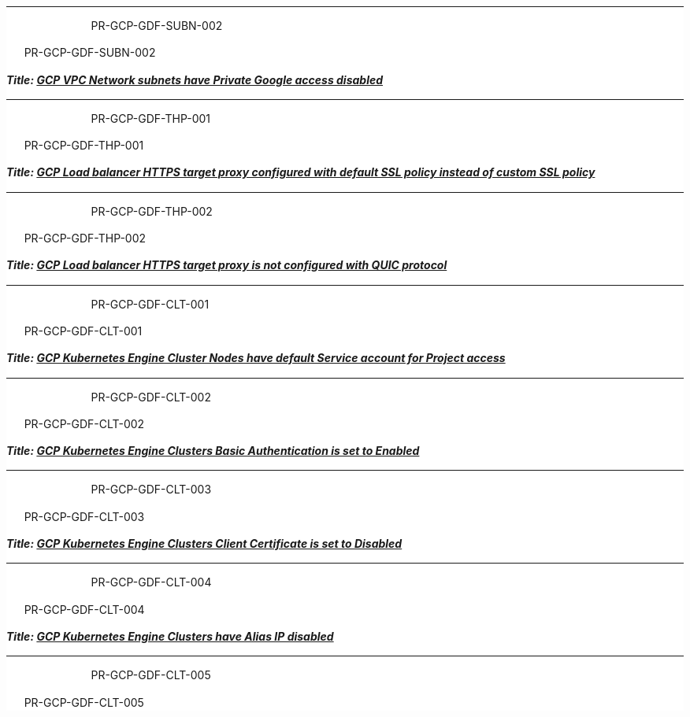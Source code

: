 ----------------------------------------------------

***<font color="white">Master Test ID:</font>*** PR-GCP-GDF-SUBN-002

***<font color="white">ID:</font>*** PR-GCP-GDF-SUBN-002

***Title: [GCP VPC Network subnets have Private Google access disabled]***

----------------------------------------------------

***<font color="white">Master Test ID:</font>*** PR-GCP-GDF-THP-001

***<font color="white">ID:</font>*** PR-GCP-GDF-THP-001

***Title: [GCP Load balancer HTTPS target proxy configured with default SSL policy instead of custom SSL policy]***

----------------------------------------------------

***<font color="white">Master Test ID:</font>*** PR-GCP-GDF-THP-002

***<font color="white">ID:</font>*** PR-GCP-GDF-THP-002

***Title: [GCP Load balancer HTTPS target proxy is not configured with QUIC protocol]***

----------------------------------------------------

***<font color="white">Master Test ID:</font>*** PR-GCP-GDF-CLT-001

***<font color="white">ID:</font>*** PR-GCP-GDF-CLT-001

***Title: [GCP Kubernetes Engine Cluster Nodes have default Service account for Project access]***

----------------------------------------------------

***<font color="white">Master Test ID:</font>*** PR-GCP-GDF-CLT-002

***<font color="white">ID:</font>*** PR-GCP-GDF-CLT-002

***Title: [GCP Kubernetes Engine Clusters Basic Authentication is set to Enabled]***

----------------------------------------------------

***<font color="white">Master Test ID:</font>*** PR-GCP-GDF-CLT-003

***<font color="white">ID:</font>*** PR-GCP-GDF-CLT-003

***Title: [GCP Kubernetes Engine Clusters Client Certificate is set to Disabled]***

----------------------------------------------------

***<font color="white">Master Test ID:</font>*** PR-GCP-GDF-CLT-004

***<font color="white">ID:</font>*** PR-GCP-GDF-CLT-004

***Title: [GCP Kubernetes Engine Clusters have Alias IP disabled]***

----------------------------------------------------

***<font color="white">Master Test ID:</font>*** PR-GCP-GDF-CLT-005

***<font color="white">ID:</font>*** PR-GCP-GDF-CLT-005


[Default Firewall rule should not have any rules (except http and https)]: https://github.com/prancer-io/prancer-compliance-test/tree/master/docs/policies/google/IaC/all/PR-GCP-GDF-FW-001.md
[Ensure Big Query Datasets are not publically accessible]: https://github.com/prancer-io/prancer-compliance-test/tree/master/docs/policies/google/IaC/all/PR-GCP-GDF-BQ-001.md
[Ensure GCP Cloud Function HTTP trigger is secured]: https://github.com/prancer-io/prancer-compliance-test/tree/master/docs/policies/google/IaC/all/PR-GCP-GDF-CF-001.md
[Ensure GCP Cloud Function is enabled with VPC connector]: https://github.com/prancer-io/prancer-compliance-test/tree/master/docs/policies/google/IaC/all/PR-GCP-GDF-CF-003.md
[Ensure GCP Cloud Function is not configured with overly permissive Ingress setting]: https://github.com/prancer-io/prancer-compliance-test/tree/master/docs/policies/google/IaC/all/PR-GCP-GDF-CF-002.md
[Ensure GCP Firewall rule logging is enabled]: https://github.com/prancer-io/prancer-compliance-test/tree/master/docs/policies/google/IaC/all/PR-GCP-GDF-FW-018.md
[Ensure GCP GCE Disk snapshot is encrypted with CSEK]: https://github.com/prancer-io/prancer-compliance-test/tree/master/docs/policies/google/IaC/all/PR-GCP-GDF-INST-008.md
[Ensure GCP HTTPS Load balancer SSL Policy is using restrictive profile]: https://github.com/prancer-io/prancer-compliance-test/tree/master/docs/policies/google/IaC/all/PR-GCP-GDF-INST-009.md
[Ensure GCP HTTPS Load balancer is configured with SSL policy not having TLS version 1.1 or lower]: https://github.com/prancer-io/prancer-compliance-test/tree/master/docs/policies/google/IaC/all/PR-GCP-GDF-INST-010.md
[Ensure GCP KMS encryption key rotating in every 90 days]: https://github.com/prancer-io/prancer-compliance-test/tree/master/docs/policies/google/IaC/all/PR-GCP-GDF-KMS-001.md
[Ensure GCP Kubernetes Engine cluster using Release Channel for version management]: https://github.com/prancer-io/prancer-compliance-test/tree/master/docs/policies/google/IaC/all/PR-GCP-GDF-CLT-027.md
[Ensure GCP Kubernetes Engine cluster workload identity is enabled]: https://github.com/prancer-io/prancer-compliance-test/tree/master/docs/policies/google/IaC/all/PR-GCP-GDF-CLT-028.md
[Ensure GCP Kubernetes cluster Shielded GKE Nodes feature enabled]: https://github.com/prancer-io/prancer-compliance-test/tree/master/docs/policies/google/IaC/all/PR-GCP-GDF-CLT-029.md
[Ensure GCP Kubernetes cluster node auto-repair configuration enabled]: https://github.com/prancer-io/prancer-compliance-test/tree/master/docs/policies/google/IaC/all/PR-GCP-GDF-CLT-030.md
[Ensure GCP Kubernetes cluster node auto-upgrade configuration enabled]: https://github.com/prancer-io/prancer-compliance-test/tree/master/docs/policies/google/IaC/all/PR-GCP-GDF-CLT-031.md
[Ensure GCP Kubernetes cluster shielded GKE node with Secure Boot enabled]: https://github.com/prancer-io/prancer-compliance-test/tree/master/docs/policies/google/IaC/all/PR-GCP-GDF-CLT-032.md
[Ensure GCP Kubernetes cluster shielded GKE node with integrity monitoring enabled]: https://github.com/prancer-io/prancer-compliance-test/tree/master/docs/policies/google/IaC/all/PR-GCP-GDF-CLT-033.md
[Ensure GCP Log bucket retention policy is configured using bucket lock]: https://github.com/prancer-io/prancer-compliance-test/tree/master/docs/policies/google/IaC/all/PR-GCP-GDF-BKT-009.md
[Ensure GCP Log bucket retention policy is enabled]: https://github.com/prancer-io/prancer-compliance-test/tree/master/docs/policies/google/IaC/all/PR-GCP-GDF-BKT-010.md
[Ensure GCP Log metric filter and alert does exists for IAM custom role changes]: https://github.com/prancer-io/prancer-compliance-test/tree/master/docs/policies/google/IaC/all/PR-GCP-GDF-LOG-003.md
[Ensure GCP Log metric filter and alert exists for Audit Configuration Changes]: https://github.com/prancer-io/prancer-compliance-test/tree/master/docs/policies/google/IaC/all/PR-GCP-GDF-LOG-001.md
[Ensure GCP Log metric filter and alert exists for Cloud Storage IAM permission changes]: https://github.com/prancer-io/prancer-compliance-test/tree/master/docs/policies/google/IaC/all/PR-GCP-GDF-LOG-002.md
[Ensure GCP Log metric filter and alert exists for Project Ownership assignments/changes]: https://github.com/prancer-io/prancer-compliance-test/tree/master/docs/policies/google/IaC/all/PR-GCP-GDF-LOG-004.md
[Ensure GCP Log metric filter and alert exists for SQL instance configuration changes]: https://github.com/prancer-io/prancer-compliance-test/tree/master/docs/policies/google/IaC/all/PR-GCP-GDF-LOG-005.md
[Ensure GCP Log metric filter and alert exists for VPC Network Firewall rule changes]: https://github.com/prancer-io/prancer-compliance-test/tree/master/docs/policies/google/IaC/all/PR-GCP-GDF-LOG-006.md
[Ensure GCP Log metric filter and alert exists for VPC network route changes]: https://github.com/prancer-io/prancer-compliance-test/tree/master/docs/policies/google/IaC/all/PR-GCP-GDF-LOG-008.md
[Ensure GCP MySQL instance database flag skip_show_database is set to on]: https://github.com/prancer-io/prancer-compliance-test/tree/master/docs/policies/google/IaC/all/PR-GCP-GDF-SQL-001.md
[Ensure GCP MySQL instance with local_infile database flag is not enabled]: https://github.com/prancer-io/prancer-compliance-test/tree/master/docs/policies/google/IaC/all/PR-GCP-GDF-SQL-002.md
[Ensure GCP PostgreSQL instance database flag log_connections is enabled]: https://github.com/prancer-io/prancer-compliance-test/tree/master/docs/policies/google/IaC/all/PR-GCP-GDF-PSQL-001.md
[Ensure GCP PostgreSQL instance database flag log_disconnections is enabled]: https://github.com/prancer-io/prancer-compliance-test/tree/master/docs/policies/google/IaC/all/PR-GCP-GDF-PSQL-002.md
[Ensure GCP PostgreSQL instance database flag log_duration is set to on]: https://github.com/prancer-io/prancer-compliance-test/tree/master/docs/policies/google/IaC/all/PR-GCP-GDF-PSQL-003.md
[Ensure GCP PostgreSQL instance database flag log_error_verbosity is set to default or stricter]: https://github.com/prancer-io/prancer-compliance-test/tree/master/docs/policies/google/IaC/all/PR-GCP-GDF-PSQL-004.md
[Ensure GCP PostgreSQL instance database flag log_executor_stats is set to off]: https://github.com/prancer-io/prancer-compliance-test/tree/master/docs/policies/google/IaC/all/PR-GCP-GDF-PSQL-005.md
[Ensure GCP PostgreSQL instance database flag log_lock_waits is enabled]: https://github.com/prancer-io/prancer-compliance-test/tree/master/docs/policies/google/IaC/all/PR-GCP-GDF-PSQL-007.md
[Ensure GCP PostgreSQL instance database flag log_min_duration_statement is set to -1]: https://github.com/prancer-io/prancer-compliance-test/tree/master/docs/policies/google/IaC/all/PR-GCP-GDF-PSQL-008.md
[Ensure GCP PostgreSQL instance database flag log_min_messages is set]: https://github.com/prancer-io/prancer-compliance-test/tree/master/docs/policies/google/IaC/all/PR-GCP-GDF-PSQL-009.md
[Ensure GCP PostgreSQL instance database flag log_parser_stats is set to off]: https://github.com/prancer-io/prancer-compliance-test/tree/master/docs/policies/google/IaC/all/PR-GCP-GDF-PSQL-010.md
[Ensure GCP PostgreSQL instance database flag log_planner_stats is set to off]: https://github.com/prancer-io/prancer-compliance-test/tree/master/docs/policies/google/IaC/all/PR-GCP-GDF-PSQL-011.md
[Ensure GCP PostgreSQL instance database flag log_statement is set appropriately]: https://github.com/prancer-io/prancer-compliance-test/tree/master/docs/policies/google/IaC/all/PR-GCP-GDF-PSQL-012.md
[Ensure GCP PostgreSQL instance database flag log_statement_stats is set to off]: https://github.com/prancer-io/prancer-compliance-test/tree/master/docs/policies/google/IaC/all/PR-GCP-GDF-PSQL-013.md
[Ensure GCP PostgreSQL instance database flag log_temp_files is set to 0]: https://github.com/prancer-io/prancer-compliance-test/tree/master/docs/policies/google/IaC/all/PR-GCP-GDF-PSQL-014.md
[Ensure GCP PostgreSQL instance with log_checkpoints database flag is enabled]: https://github.com/prancer-io/prancer-compliance-test/tree/master/docs/policies/google/IaC/all/PR-GCP-GDF-PSQL-015.md
[Ensure GCP Pub/Sub topic is encrypted using a customer-managed encryption key]: https://github.com/prancer-io/prancer-compliance-test/tree/master/docs/policies/google/IaC/all/PR-GCP-GDF-PUB-001.md
[Ensure GCP SQL Instances contains Label information]: https://github.com/prancer-io/prancer-compliance-test/tree/master/docs/policies/google/IaC/all/PR-GCP-GDF-SQL-003.md
[Ensure GCP SQL Server instance database flag 'cross db ownership chaining' is disabled]: https://github.com/prancer-io/prancer-compliance-test/tree/master/docs/policies/google/IaC/all/PR-GCP-GDF-SQL-005.md
[Ensure GCP SQL database instance is configured with automated backups]: https://github.com/prancer-io/prancer-compliance-test/tree/master/docs/policies/google/IaC/all/PR-GCP-GDF-SQL-006.md
[Ensure GCP SQL database is not assigned with public IP]: https://github.com/prancer-io/prancer-compliance-test/tree/master/docs/policies/google/IaC/all/PR-GCP-GDF-SQL-007.md
[Ensure GCP SQL instance is not configured with overly permissive authorized networks]: https://github.com/prancer-io/prancer-compliance-test/tree/master/docs/policies/google/IaC/all/PR-GCP-GDF-SQL-008.md
[Ensure GCP SQL server instance database flag external scripts enabled is set to off]: https://github.com/prancer-io/prancer-compliance-test/tree/master/docs/policies/google/IaC/all/PR-GCP-GDF-SQL-009.md
[Ensure GCP SQL server instance database flag remote access is set to off]: https://github.com/prancer-io/prancer-compliance-test/tree/master/docs/policies/google/IaC/all/PR-GCP-GDF-SQL-010.md
[Ensure GCP SQL server instance database flag user connections is set]: https://github.com/prancer-io/prancer-compliance-test/tree/master/docs/policies/google/IaC/all/PR-GCP-GDF-SQL-011.md
[Ensure GCP SQL server instance database flag user options is not set]: https://github.com/prancer-io/prancer-compliance-test/tree/master/docs/policies/google/IaC/all/PR-GCP-GDF-SQL-012.md
[Ensure GCP VM instance not configured with default service account]: https://github.com/prancer-io/prancer-compliance-test/tree/master/docs/policies/google/IaC/all/PR-GCP-GDF-INST-011.md
[Ensure GCP VM instance not have the external IP address]: https://github.com/prancer-io/prancer-compliance-test/tree/master/docs/policies/google/IaC/all/PR-GCP-GDF-INST-014.md
[Ensure GCP VM instance not using a default service account with full access to all Cloud APIs]: https://github.com/prancer-io/prancer-compliance-test/tree/master/docs/policies/google/IaC/all/PR-GCP-GDF-INST-012.md
[Ensure GCP VM instance with Shielded VM features enabled]: https://github.com/prancer-io/prancer-compliance-test/tree/master/docs/policies/google/IaC/all/PR-GCP-GDF-INST-013.md
[Ensure GCP storage bucket is configured with default Event-Based hold]: https://github.com/prancer-io/prancer-compliance-test/tree/master/docs/policies/google/IaC/all/PR-GCP-GDF-BKT-007.md
[Ensure GCP storage bucket is not logging to itself]: https://github.com/prancer-io/prancer-compliance-test/tree/master/docs/policies/google/IaC/all/PR-GCP-GDF-BKT-008.md
[Ensure SQL Server instance database flag 'contained database authentication' is disabled]: https://github.com/prancer-io/prancer-compliance-test/tree/master/docs/policies/google/IaC/all/PR-GCP-GDF-SQL-004.md
[Ensure cloud storage bucket with uniform bucket-level access enabled]: https://github.com/prancer-io/prancer-compliance-test/tree/master/docs/policies/google/IaC/all/PR-GCP-GDF-BKT-006.md
[GCP Cloud DNS has DNSSEC disabled]: https://github.com/prancer-io/prancer-compliance-test/tree/master/docs/policies/google/IaC/all/PR-GCP-GDF-MZ-001.md
[GCP Cloud DNS zones using RSASHA1 algorithm for DNSSEC key-signing]: https://github.com/prancer-io/prancer-compliance-test/tree/master/docs/policies/google/IaC/all/PR-GCP-GDF-MZ-002.md
[GCP Cloud DNS zones using RSASHA1 algorithm for DNSSEC zone-signing]: https://github.com/prancer-io/prancer-compliance-test/tree/master/docs/policies/google/IaC/all/PR-GCP-GDF-MZ-003.md
[GCP Firewall rule allows internet traffic to DNS port (53)]: https://github.com/prancer-io/prancer-compliance-test/tree/master/docs/policies/google/IaC/all/PR-GCP-GDF-FW-002.md
[GCP Firewall rule allows internet traffic to FTP port (21)]: https://github.com/prancer-io/prancer-compliance-test/tree/master/docs/policies/google/IaC/all/PR-GCP-GDF-FW-003.md
[GCP Firewall rule allows internet traffic to HTTP port (80)]: https://github.com/prancer-io/prancer-compliance-test/tree/master/docs/policies/google/IaC/all/PR-GCP-GDF-FW-004.md
[GCP Firewall rule allows internet traffic to Microsoft-DS port (445)]: https://github.com/prancer-io/prancer-compliance-test/tree/master/docs/policies/google/IaC/all/PR-GCP-GDF-FW-005.md
[GCP Firewall rule allows internet traffic to MongoDB port (27017)]: https://github.com/prancer-io/prancer-compliance-test/tree/master/docs/policies/google/IaC/all/PR-GCP-GDF-FW-006.md
[GCP Firewall rule allows internet traffic to MySQL DB port (3306)]: https://github.com/prancer-io/prancer-compliance-test/tree/master/docs/policies/google/IaC/all/PR-GCP-GDF-FW-007.md
[GCP Firewall rule allows internet traffic to NetBIOS-SSN port (139)]: https://github.com/prancer-io/prancer-compliance-test/tree/master/docs/policies/google/IaC/all/PR-GCP-GDF-FW-008.md
[GCP Firewall rule allows internet traffic to Oracle DB port (1521)]: https://github.com/prancer-io/prancer-compliance-test/tree/master/docs/policies/google/IaC/all/PR-GCP-GDF-FW-009.md
[GCP Firewall rule allows internet traffic to POP3 port (110)]: https://github.com/prancer-io/prancer-compliance-test/tree/master/docs/policies/google/IaC/all/PR-GCP-GDF-FW-010.md
[GCP Firewall rule allows internet traffic to PostgreSQL port (5432)]: https://github.com/prancer-io/prancer-compliance-test/tree/master/docs/policies/google/IaC/all/PR-GCP-GDF-FW-011.md
[GCP Firewall rule allows internet traffic to RDP port (3389)]: https://github.com/prancer-io/prancer-compliance-test/tree/master/docs/policies/google/IaC/all/PR-GCP-GDF-FW-012.md
[GCP Firewall rule allows internet traffic to SMTP port (25)]: https://github.com/prancer-io/prancer-compliance-test/tree/master/docs/policies/google/IaC/all/PR-GCP-GDF-FW-013.md
[GCP Firewall rule allows internet traffic to SSH port (22)]: https://github.com/prancer-io/prancer-compliance-test/tree/master/docs/policies/google/IaC/all/PR-GCP-GDF-FW-014.md
[GCP Firewall rule allows internet traffic to Telnet port (23)]: https://github.com/prancer-io/prancer-compliance-test/tree/master/docs/policies/google/IaC/all/PR-GCP-GDF-FW-015.md
[GCP Firewall rules allow inbound traffic from anywhere with no target tags set]: https://github.com/prancer-io/prancer-compliance-test/tree/master/docs/policies/google/IaC/all/PR-GCP-GDF-FW-016.md
[GCP Firewall with Inbound rule overly permissive to All Traffic]: https://github.com/prancer-io/prancer-compliance-test/tree/master/docs/policies/google/IaC/all/PR-GCP-GDF-FW-017.md
[GCP Kubernetes Engine Cluster Nodes have default Service account for Project access]: https://github.com/prancer-io/prancer-compliance-test/tree/master/docs/policies/google/IaC/all/PR-GCP-GDF-CLT-001.md
[GCP Kubernetes Engine Clusters Basic Authentication is set to Enabled]: https://github.com/prancer-io/prancer-compliance-test/tree/master/docs/policies/google/IaC/all/PR-GCP-GDF-CLT-002.md
[GCP Kubernetes Engine Clusters Client Certificate is set to Disabled]: https://github.com/prancer-io/prancer-compliance-test/tree/master/docs/policies/google/IaC/all/PR-GCP-GDF-CLT-003.md
[GCP Kubernetes Engine Clusters have Alias IP disabled]: https://github.com/prancer-io/prancer-compliance-test/tree/master/docs/policies/google/IaC/all/PR-GCP-GDF-CLT-004.md
[GCP Kubernetes Engine Clusters have Alpha cluster feature enabled]: https://github.com/prancer-io/prancer-compliance-test/tree/master/docs/policies/google/IaC/all/PR-GCP-GDF-CLT-005.md
[GCP Kubernetes Engine Clusters have HTTP load balancing disabled]: https://github.com/prancer-io/prancer-compliance-test/tree/master/docs/policies/google/IaC/all/PR-GCP-GDF-CLT-006.md
[GCP Kubernetes Engine Clusters have Legacy Authorization enabled]: https://github.com/prancer-io/prancer-compliance-test/tree/master/docs/policies/google/IaC/all/PR-GCP-GDF-CLT-007.md
[GCP Kubernetes Engine Clusters have Master authorized networks disabled]: https://github.com/prancer-io/prancer-compliance-test/tree/master/docs/policies/google/IaC/all/PR-GCP-GDF-CLT-008.md
[GCP Kubernetes Engine Clusters have Network policy disabled]: https://github.com/prancer-io/prancer-compliance-test/tree/master/docs/policies/google/IaC/all/PR-GCP-GDF-CLT-009.md
[GCP Kubernetes Engine Clusters have Stackdriver Logging disabled]: https://github.com/prancer-io/prancer-compliance-test/tree/master/docs/policies/google/IaC/all/PR-GCP-GDF-CLT-010.md
[GCP Kubernetes Engine Clusters have Stackdriver Monitoring disabled]: https://github.com/prancer-io/prancer-compliance-test/tree/master/docs/policies/google/IaC/all/PR-GCP-GDF-CLT-011.md
[GCP Kubernetes Engine Clusters have binary authorization disabled]: https://github.com/prancer-io/prancer-compliance-test/tree/master/docs/policies/google/IaC/all/PR-GCP-GDF-CLT-012.md
[GCP Kubernetes Engine Clusters have legacy compute engine metadata endpoints enabled]: https://github.com/prancer-io/prancer-compliance-test/tree/master/docs/policies/google/IaC/all/PR-GCP-GDF-CLT-013.md
[GCP Kubernetes Engine Clusters have pod security policy disabled]: https://github.com/prancer-io/prancer-compliance-test/tree/master/docs/policies/google/IaC/all/PR-GCP-GDF-CLT-014.md
[GCP Kubernetes Engine Clusters not configured with network traffic egress metering]: https://github.com/prancer-io/prancer-compliance-test/tree/master/docs/policies/google/IaC/all/PR-GCP-GDF-CLT-015.md
[GCP Kubernetes Engine Clusters not configured with private cluster]: https://github.com/prancer-io/prancer-compliance-test/tree/master/docs/policies/google/IaC/all/PR-GCP-GDF-CLT-016.md
[GCP Kubernetes Engine Clusters not configured with private nodes feature]: https://github.com/prancer-io/prancer-compliance-test/tree/master/docs/policies/google/IaC/all/PR-GCP-GDF-CLT-017.md
[GCP Kubernetes Engine Clusters not using Container-Optimized OS for Node image]: https://github.com/prancer-io/prancer-compliance-test/tree/master/docs/policies/google/IaC/all/PR-GCP-GDF-CLT-018.md
[GCP Kubernetes Engine Clusters using the default network]: https://github.com/prancer-io/prancer-compliance-test/tree/master/docs/policies/google/IaC/all/PR-GCP-GDF-CLT-019.md
[GCP Kubernetes Engine Clusters web UI/Dashboard is set to Enabled]: https://github.com/prancer-io/prancer-compliance-test/tree/master/docs/policies/google/IaC/all/PR-GCP-GDF-CLT-020.md
[GCP Kubernetes Engine Clusters without any label information]: https://github.com/prancer-io/prancer-compliance-test/tree/master/docs/policies/google/IaC/all/PR-GCP-GDF-CLT-021.md
[GCP Kubernetes cluster Application-layer Secrets not encrypted]: https://github.com/prancer-io/prancer-compliance-test/tree/master/docs/policies/google/IaC/all/PR-GCP-GDF-CLT-022.md
[GCP Kubernetes cluster intra-node visibility disabled]: https://github.com/prancer-io/prancer-compliance-test/tree/master/docs/policies/google/IaC/all/PR-GCP-GDF-CLT-023.md
[GCP Kubernetes cluster istioConfig not enabled]: https://github.com/prancer-io/prancer-compliance-test/tree/master/docs/policies/google/IaC/all/PR-GCP-GDF-CLT-024.md
[GCP Kubernetes cluster not in redundant zones]: https://github.com/prancer-io/prancer-compliance-test/tree/master/docs/policies/google/IaC/all/PR-GCP-GDF-CLT-025.md
[GCP Kubernetes cluster size contains less than 3 nodes with auto upgrade enabled]: https://github.com/prancer-io/prancer-compliance-test/tree/master/docs/policies/google/IaC/all/PR-GCP-GDF-CLT-026.md
[GCP Load balancer HTTPS target proxy configured with default SSL policy instead of custom SSL policy]: https://github.com/prancer-io/prancer-compliance-test/tree/master/docs/policies/google/IaC/all/PR-GCP-GDF-THP-001.md
[GCP Load balancer HTTPS target proxy is not configured with QUIC protocol]: https://github.com/prancer-io/prancer-compliance-test/tree/master/docs/policies/google/IaC/all/PR-GCP-GDF-THP-002.md
[GCP Log metric filter and alert exists for VPC network changes]: https://github.com/prancer-io/prancer-compliance-test/tree/master/docs/policies/google/IaC/all/PR-GCP-GDF-LOG-007.md
[GCP PostgreSQL instance database flag log_hostname is not set to off]: https://github.com/prancer-io/prancer-compliance-test/tree/master/docs/policies/google/IaC/all/PR-GCP-GDF-PSQL-006.md
[GCP SQL Instances without any Label information]: https://github.com/prancer-io/prancer-compliance-test/tree/master/docs/policies/google/IaC/all/PR-GCP-GDF-SQLI-001.md
[GCP Storage bucket encrypted using default KMS key instead of a customer-managed key]: https://github.com/prancer-io/prancer-compliance-test/tree/master/docs/policies/google/IaC/all/PR-GCP-GDF-BKT-001.md
[GCP Storage log buckets have object versioning disabled]: https://github.com/prancer-io/prancer-compliance-test/tree/master/docs/policies/google/IaC/all/PR-GCP-GDF-BKT-002.md
[GCP User managed service account keys are not rotated for 90 days]: https://github.com/prancer-io/prancer-compliance-test/tree/master/docs/policies/google/IaC/all/PR-GCP-GDF-SAK-001.md
[GCP VM disks not encrypted with Customer-Supplied Encryption Keys (CSEK)]: https://github.com/prancer-io/prancer-compliance-test/tree/master/docs/policies/google/IaC/all/PR-GCP-GDF-DISK-001.md
[GCP VM instances have IP forwarding enabled]: https://github.com/prancer-io/prancer-compliance-test/tree/master/docs/policies/google/IaC/all/PR-GCP-GDF-INST-001.md
[GCP VM instances have block project-wide SSH keys feature disabled]: https://github.com/prancer-io/prancer-compliance-test/tree/master/docs/policies/google/IaC/all/PR-GCP-GDF-INST-002.md
[GCP VM instances have serial port access enabled]: https://github.com/prancer-io/prancer-compliance-test/tree/master/docs/policies/google/IaC/all/PR-GCP-GDF-INST-003.md
[GCP VPC Flow logs for the subnet is set to Off]: https://github.com/prancer-io/prancer-compliance-test/tree/master/docs/policies/google/IaC/all/PR-GCP-GDF-SUBN-001.md
[GCP VPC Network subnets have Private Google access disabled]: https://github.com/prancer-io/prancer-compliance-test/tree/master/docs/policies/google/IaC/all/PR-GCP-GDF-SUBN-002.md
[GCP project is configured with legacy network]: https://github.com/prancer-io/prancer-compliance-test/tree/master/docs/policies/google/IaC/all/PR-GCP-GDF-NET-001.md
[GCP project is using the default network]: https://github.com/prancer-io/prancer-compliance-test/tree/master/docs/policies/google/IaC/all/PR-GCP-GDF-NET-002.md
[Logging on the Stackdriver exported Bucket is disabled]: https://github.com/prancer-io/prancer-compliance-test/tree/master/docs/policies/google/IaC/all/PR-GCP-GDF-BKT-003.md
[SQL DB Instance backup Binary logs configuration is not enabled]: https://github.com/prancer-io/prancer-compliance-test/tree/master/docs/policies/google/IaC/all/PR-GCP-GDF-SQLI-002.md
[SQL DB instance backup configuration is not enabled]: https://github.com/prancer-io/prancer-compliance-test/tree/master/docs/policies/google/IaC/all/PR-GCP-GDF-SQLI-003.md
[SQL Instances do not have SSL configured]: https://github.com/prancer-io/prancer-compliance-test/tree/master/docs/policies/google/IaC/all/PR-GCP-GDF-SQLI-004.md
[SQL Instances with network authorization exposing them to the Internet]: https://github.com/prancer-io/prancer-compliance-test/tree/master/docs/policies/google/IaC/all/PR-GCP-GDF-SQLI-005.md
[Storage Bucket does not have Access and Storage Logging enabled]: https://github.com/prancer-io/prancer-compliance-test/tree/master/docs/policies/google/IaC/all/PR-GCP-GDF-BKT-004.md
[Storage Buckets with publicly accessible Stackdriver logs]: https://github.com/prancer-io/prancer-compliance-test/tree/master/docs/policies/google/IaC/all/PR-GCP-GDF-BKT-005.md
[There is a possibility that secure password is exposed]: https://github.com/prancer-io/prancer-compliance-test/tree/master/docs/policies/google/IaC/all/PR-AWS-0001-RGX.md
[VM Instances enabled with Pre-Emptible termination]: https://github.com/prancer-io/prancer-compliance-test/tree/master/docs/policies/google/IaC/all/PR-GCP-GDF-INST-004.md
[VM Instances without any Custom metadata information]: https://github.com/prancer-io/prancer-compliance-test/tree/master/docs/policies/google/IaC/all/PR-GCP-GDF-INST-005.md
[VM Instances without any Label information]: https://github.com/prancer-io/prancer-compliance-test/tree/master/docs/policies/google/IaC/all/PR-GCP-GDF-INST-006.md
[VM instances without metadata, zone or label information]: https://github.com/prancer-io/prancer-compliance-test/tree/master/docs/policies/google/IaC/all/PR-GCP-GDF-INST-007.md